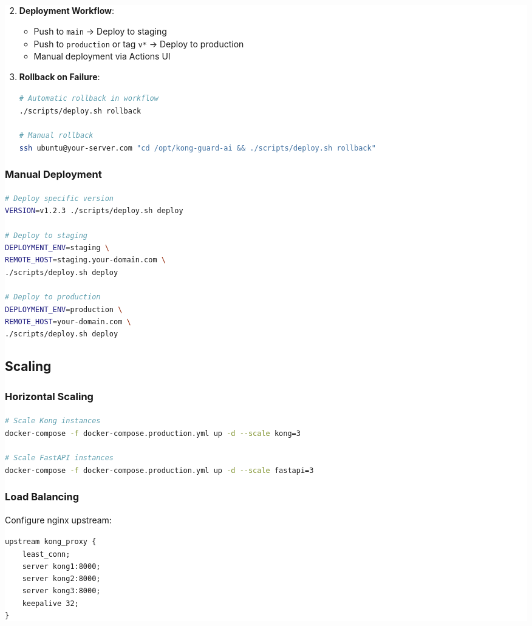 2. **Deployment Workflow**:
   - Push to `main` → Deploy to staging
   - Push to `production` or tag `v*` → Deploy to production
   - Manual deployment via Actions UI

3. **Rollback on Failure**:
   ```bash
   # Automatic rollback in workflow
   ./scripts/deploy.sh rollback
   
   # Manual rollback
   ssh ubuntu@your-server.com "cd /opt/kong-guard-ai && ./scripts/deploy.sh rollback"
   ```

### Manual Deployment

```bash
# Deploy specific version
VERSION=v1.2.3 ./scripts/deploy.sh deploy

# Deploy to staging
DEPLOYMENT_ENV=staging \
REMOTE_HOST=staging.your-domain.com \
./scripts/deploy.sh deploy

# Deploy to production
DEPLOYMENT_ENV=production \
REMOTE_HOST=your-domain.com \
./scripts/deploy.sh deploy
```

## Scaling

### Horizontal Scaling

```bash
# Scale Kong instances
docker-compose -f docker-compose.production.yml up -d --scale kong=3

# Scale FastAPI instances
docker-compose -f docker-compose.production.yml up -d --scale fastapi=3
```

### Load Balancing

Configure nginx upstream:
```nginx
upstream kong_proxy {
    least_conn;
    server kong1:8000;
    server kong2:8000;
    server kong3:8000;
    keepalive 32;
}
```
